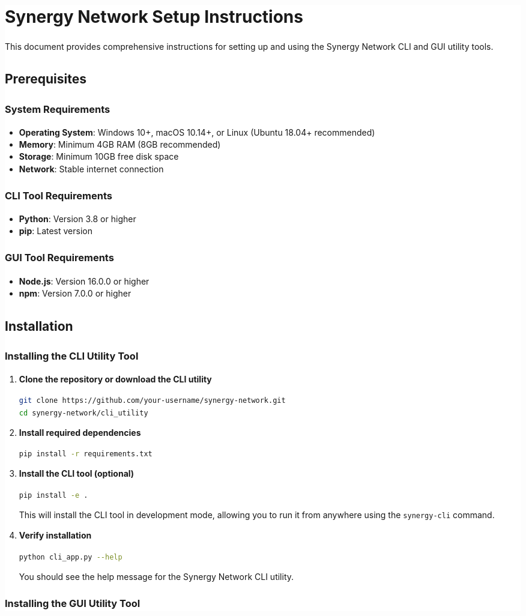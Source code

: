# Synergy Network Setup Instructions

This document provides comprehensive instructions for setting up and using the Synergy Network CLI and GUI utility tools.

## Prerequisites

### System Requirements
- **Operating System**: Windows 10+, macOS 10.14+, or Linux (Ubuntu 18.04+ recommended)
- **Memory**: Minimum 4GB RAM (8GB recommended)
- **Storage**: Minimum 10GB free disk space
- **Network**: Stable internet connection

### CLI Tool Requirements
- **Python**: Version 3.8 or higher
- **pip**: Latest version

### GUI Tool Requirements
- **Node.js**: Version 16.0.0 or higher
- **npm**: Version 7.0.0 or higher

## Installation

### Installing the CLI Utility Tool

1. **Clone the repository or download the CLI utility**
   ```bash
   git clone https://github.com/your-username/synergy-network.git
   cd synergy-network/cli_utility
   ```

2. **Install required dependencies**
   ```bash
   pip install -r requirements.txt
   ```

3. **Install the CLI tool (optional)**
   ```bash
   pip install -e .
   ```
   This will install the CLI tool in development mode, allowing you to run it from anywhere using the `synergy-cli` command.

4. **Verify installation**
   ```bash
   python cli_app.py --help
   ```
   You should see the help message for the Synergy Network CLI utility.

### Installing the GUI Utility Tool

